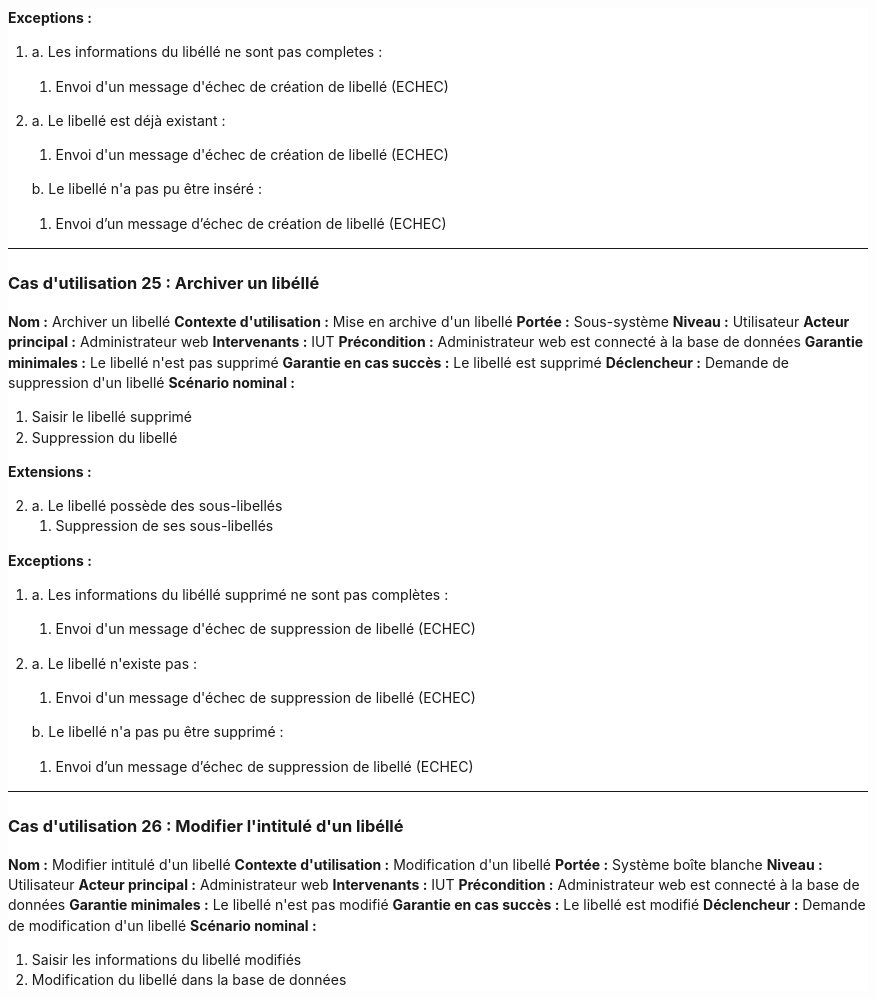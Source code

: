 
**Exceptions :**

1. a. Les informations du libéllé ne sont pas completes :
    1. Envoi d'un message d'échec de création de libellé (ECHEC)
2. a. Le libellé est déjà existant :
    1. Envoi d'un message d'échec de création de libellé (ECHEC)

    b. Le libellé n'a pas pu être inséré :
    1. Envoi d’un message d’échec de création de libellé (ECHEC)
***
### Cas d'utilisation 25 : Archiver un libéllé
**Nom :** Archiver un libellé
**Contexte d'utilisation :**  Mise en archive d'un libellé
**Portée :** Sous-système
**Niveau :** Utilisateur
**Acteur principal :** Administrateur web
**Intervenants :**  IUT
**Précondition :** Administrateur web est connecté à la base de données
**Garantie minimales :** Le libellé n'est pas supprimé
**Garantie en cas succès :** Le libellé est supprimé
**Déclencheur :** Demande de suppression d'un libellé
**Scénario nominal :**
1. Saisir le libellé supprimé
2. Suppression du libellé

**Extensions :**

2. a. Le libellé possède des sous-libellés
    1. Suppression de ses sous-libellés

**Exceptions :**

1. a. Les informations du libéllé supprimé ne sont pas complètes :
    1. Envoi d'un message d'échec de suppression de libellé (ECHEC)
2. a. Le libellé n'existe pas :
    1. Envoi d'un message d'échec de suppression de libellé (ECHEC)

    b. Le libellé n'a pas pu être supprimé :
    1. Envoi d’un message d’échec de suppression de libellé (ECHEC)
***
### Cas d'utilisation 26 : Modifier l'intitulé d'un libéllé
**Nom :** Modifier intitulé d'un libellé
**Contexte d'utilisation :**  Modification d'un libellé
**Portée :** Système boîte blanche
**Niveau :** Utilisateur
**Acteur principal :** Administrateur web
**Intervenants :**  IUT
**Précondition :** Administrateur web est connecté à la base de données
**Garantie minimales :** Le libellé n'est pas modifié
**Garantie en cas succès :** Le libellé est modifié
**Déclencheur :** Demande de modification d'un libellé
**Scénario nominal :**
1. Saisir les informations du libellé modifiés
2. Modification du libellé dans la base de données
